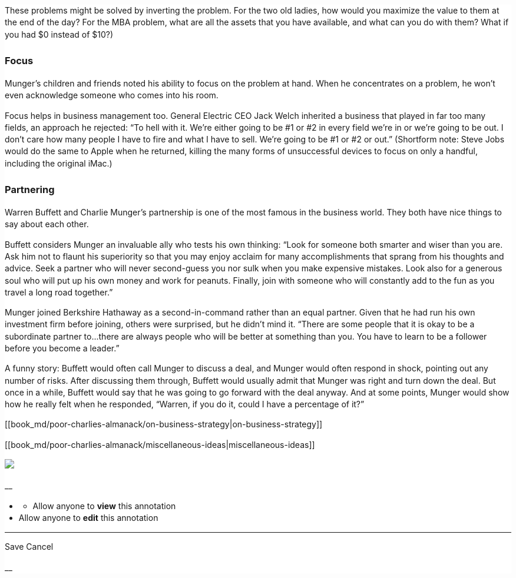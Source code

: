 These problems might be solved by inverting the problem. For the two old ladies, how would you maximize the value to them at the end of the day? For the MBA problem, what are all the assets that you have available, and what can you do with them? What if you had $0 instead of $10?)

### Focus

Munger’s children and friends noted his ability to focus on the problem at hand. When he concentrates on a problem, he won’t even acknowledge someone who comes into his room.

Focus helps in business management too. General Electric CEO Jack Welch inherited a business that played in far too many fields, an approach he rejected: “To hell with it. We’re either going to be #1 or #2 in every field we’re in or we’re going to be out. I don’t care how many people I have to fire and what I have to sell. We’re going to be #1 or #2 or out.” (Shortform note: Steve Jobs would do the same to Apple when he returned, killing the many forms of unsuccessful devices to focus on only a handful, including the original iMac.)

### Partnering

Warren Buffett and Charlie Munger’s partnership is one of the most famous in the business world. They both have nice things to say about each other.

Buffett considers Munger an invaluable ally who tests his own thinking: “Look for someone both smarter and wiser than you are. Ask him not to flaunt his superiority so that you may enjoy acclaim for many accomplishments that sprang from his thoughts and advice. Seek a partner who will never second-guess you nor sulk when you make expensive mistakes. Look also for a generous soul who will put up his own money and work for peanuts. Finally, join with someone who will constantly add to the fun as you travel a long road together.”

Munger joined Berkshire Hathaway as a second-in-command rather than an equal partner. Given that he had run his own investment firm before joining, others were surprised, but he didn’t mind it. “There are some people that it is okay to be a subordinate partner to...there are always people who will be better at something than you. You have to learn to be a follower before you become a leader.”

A funny story: Buffett would often call Munger to discuss a deal, and Munger would often respond in shock, pointing out any number of risks. After discussing them through, Buffett would usually admit that Munger was right and turn down the deal. But once in a while, Buffett would say that he was going to go forward with the deal anyway. And at some points, Munger would show how he really felt when he responded, “Warren, if you do it, could I have a percentage of it?”

[[book_md/poor-charlies-almanack/on-business-strategy|on-business-strategy]]

[[book_md/poor-charlies-almanack/miscellaneous-ideas|miscellaneous-ideas]]

![](https://bat.bing.com/action/0?ti=56018282&Ver=2&mid=19df5334-a108-429b-a9d0-0bf68786860e&sid=f30c5e70639211ee87d33f0876d93783&vid=f30c9700639211eeb3a75d830392c94f&vids=0&msclkid=N&pi=0&lg=en-US&sw=800&sh=600&sc=24&nwd=1&tl=Shortform%20%7C%20Book&p=https%3A%2F%2Fwww.shortform.com%2Fapp%2Fbook%2Fpoor-charlies-almanack%2Fon-character-and-living-a-good-life&r=&lt=314&evt=pageLoad&sv=1&rn=269638)

__

  *   * Allow anyone to **view** this annotation
  * Allow anyone to **edit** this annotation



* * *

Save Cancel

__



